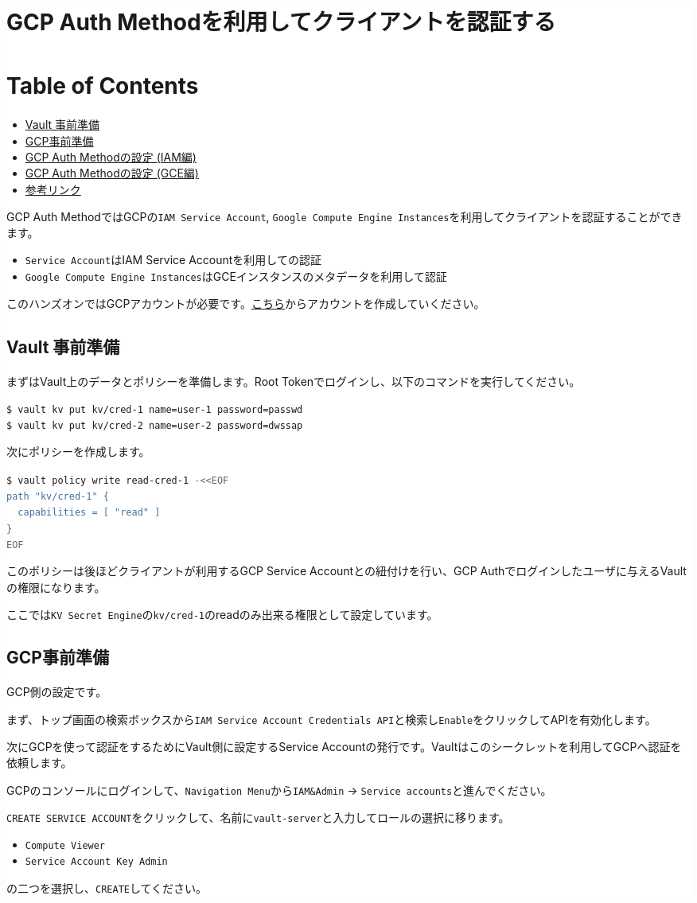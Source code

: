 # GCP Auth Methodを利用してクライアントを認証する

Table of Contents                                                                                                          
=================                                                                                                                                                                                
  * [Vault 事前準備](#vault-事前準備)                                                
  * [GCP事前準備](#gcp事前準備)
  * [GCP Auth Methodの設定 (IAM編)](#gcp-auth-methodの設定-iam編)
  * [GCP Auth Methodの設定 (GCE編)](#gcp-auth-methodの設定-gce編)
  * [参考リンク](#参考リンク)

GCP Auth MethodではGCPの`IAM Service Account`, `Google Compute Engine Instances`を利用してクライアントを認証することができます。

* `Service Account`はIAM Service Accountを利用しての認証
* `Google Compute Engine Instances`はGCEインスタンスのメタデータを利用して認証

このハンズオンではGCPアカウントが必要です。[こちら](https://cloud.google.com/free/)からアカウントを作成していください。

## Vault 事前準備

まずはVault上のデータとポリシーを準備します。Root Tokenでログインし、以下のコマンドを実行してください。

```sh
$ vault kv put kv/cred-1 name=user-1 password=passwd
$ vault kv put kv/cred-2 name=user-2 password=dwssap
```

次にポリシーを作成します。

```sh
$ vault policy write read-cred-1 -<<EOF
path "kv/cred-1" {
  capabilities = [ "read" ]
}
EOF
```

このポリシーは後ほどクライアントが利用するGCP Service Accountとの紐付けを行い、GCP Authでログインしたユーザに与えるVaultの権限になります。

ここでは`KV Secret Engine`の`kv/cred-1`のreadのみ出来る権限として設定しています。

## GCP事前準備

GCP側の設定です。

まず、トップ画面の検索ボックスから`IAM Service Account Credentials API`と検索し`Enable`をクリックしてAPIを有効化します。

次にGCPを使って認証をするためにVault側に設定するService Accountの発行です。Vaultはこのシークレットを利用してGCPへ認証を依頼します。

GCPのコンソールにログインして、`Navigation Menu`から`IAM&Admin` -> `Service accounts`と進んでください。

`CREATE SERVICE ACCOUNT`をクリックして、名前に`vault-server`と入力してロールの選択に移ります。

* `Compute Viewer`
* `Service Account Key Admin`

の二つを選択し、`CREATE`してください。
